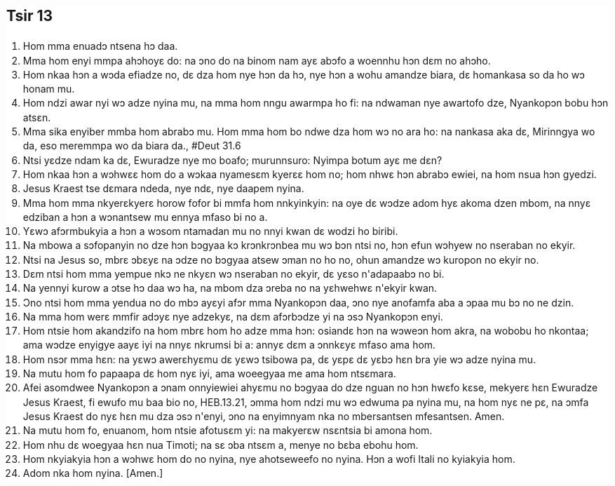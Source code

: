 ## Tsir 13

1. Hom mma enuadɔ ntsena hɔ daa.
2. Mma hom enyi mmpa ahɔhoyɛ do: na ɔno do na binom nam ayɛ abɔfo a woennhu hɔn dɛm no ahɔho.
3. Hom nkaa hɔn a wɔda efiadze no, dɛ dza hom nye hɔn da hɔ, nye hɔn a wohu amandze biara, dɛ homankasa so da ho wɔ honam mu.
4. Hom ndzi awar nyi wɔ adze nyina mu, na mma hom nngu awarmpa ho fi: na ndwaman nye awartofo dze, Nyankopɔn bobu hɔn atsɛn.
5. Mma sika enyiber mmba hom abrabɔ mu. Hom mma hom bo ndwe dza hom wɔ no ara ho: na nankasa aka dɛ, Mirinngya wo da, eso meremmpa wo da biara da., #Deut 31.6
6. Ntsi yɛdze ndam ka dɛ, Ewuradze nye mo boafo; murunnsuro: Nyimpa botum ayɛ me dɛn?
7. Hom nkaa hɔn a wɔhwɛɛ hom do a wɔkaa nyamesɛm kyerɛɛ hom no; hom nhwɛ hɔn abrabɔ ewiei, na hom nsua hɔn gyedzi.
8. Jesus Kraest tse dɛmara ndeda, nye ndɛ, nye daapem nyina.
9. Mma hom mma nkyerɛkyerɛ horow fofor bi mmfa hom nnkyinkyin: na oye dɛ wɔdze adom hyɛ akoma dzen mbom, na nnyɛ edziban a hɔn a wɔnantsew mu ennya mfaso bi no a.
10. Yɛwɔ afɔrmbukyia a hɔn a wɔsom ntamadan mu no nnyi kwan dɛ wodzi ho biribi.
11. Na mbowa a sɔfopanyin no dze hɔn bɔgyaa kɔ krɔnkrɔnbea mu wɔ bɔn ntsi no, hɔn efun wɔhyew no nseraban no ekyir.
12. Ntsi na Jesus so, mbrɛ ɔbɛyɛ na ɔdze no bɔgyaa atsew ɔman no ho no, ohun amandze wɔ kuropon no ekyir no.
13. Dɛm ntsi hom mma yempue nkɔ ne nkyɛn wɔ nseraban no ekyir, dɛ yɛso n'adapaabɔ no bi.
14. Na yennyi kurow a ɔtse hɔ daa wɔ ha, na mbom dza ɔreba no na yɛhwehwɛ n'ekyir kwan.
15. Ɔno ntsi hom mma yendua no do mbɔ ayɛyi afɔr mma Nyankopɔn daa, ɔno nye anofamfa aba a ɔpaa mu bɔ no ne dzin.
16. Na mma hom werɛ mmfir adɔyɛ nye adzekyɛ, na dɛm afɔrbɔdze yi na ɔsɔ Nyankopɔn enyi.
17. Hom ntsie hom akandzifo na hom mbrɛ hom ho adze mma hɔn: osiandɛ hɔn na wɔweɔn hom akra, na wobobu ho nkontaa; ama wɔdze enyigye aayɛ iyi na nnyɛ nkrumsi bi a: annyɛ dɛm a ɔnnkɛyɛ mfaso ama hom.
18. Hom nsɔr mma hɛn: na yɛwɔ awerɛhyɛmu dɛ yɛwɔ tsibowa pa, dɛ yɛpɛ dɛ yɛbɔ hɛn bra yie wɔ adze nyina mu.
19. Na mutu hom fo papaapa dɛ hom nyɛ iyi, ama woeegyaa me ama hom ntsɛmara.
20. Afei asomdwee Nyankopɔn a ɔnam onnyiewiei ahyɛmu no bɔgyaa do dze nguan no hɔn hwɛfo kɛse, mekyerɛ hɛn Ewuradze Jesus Kraest, fi ewufo mu baa bio no,
HEB.13.21, ɔmma hom ndzi mu wɔ edwuma pa nyina mu, na hom nyɛ ne pɛ, na ɔmfa Jesus Kraest do nyɛ hɛn mu dza ɔsɔ n'enyi, ɔno na enyimnyam nka no mbersantsen mfesantsen. Amen.
22. Na mutu hom fo, enuanom, hom ntsie afotusɛm yi: na makyerɛw nsɛntsia bi amona hom.
23. Hom nhu dɛ woegyaa hɛn nua Timoti; na sɛ ɔba ntsɛm a, menye no bɛba ebohu hom.
24. Hom nkyiakyia hɔn a wɔhwɛ hom do no nyina, nye ahotseweefo no nyina. Hɔn a wofi Itali no kyiakyia hom.
25. Adom nka hom nyina. [Amen.]

